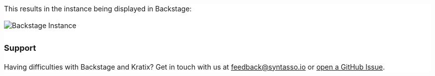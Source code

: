 This results in the instance being displayed in Backstage:

![Backstage Instance](/img/docs/backstage-resource.png)

### Support

Having difficulties with Backstage and Kratix? Get in touch with us at
[feedback@syntasso.io](mailto:feedback@syntasso.io?subject=Kratix%20Feedback) or
[open a GitHub Issue](https://github.com/syntasso/kratix/issues/new).
